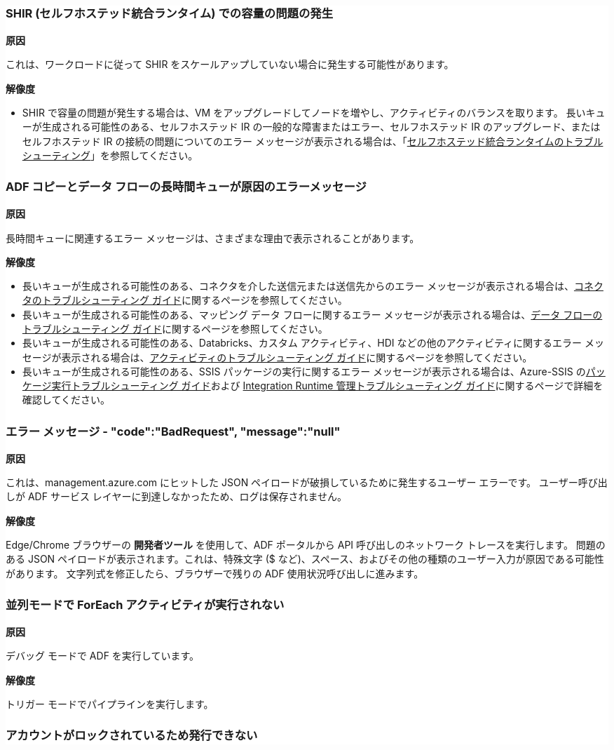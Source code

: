  ### <a name="hitting-capacity-issues-in-shirself-hosted-integration-runtime"></a>SHIR (セルフホステッド統合ランタイム) での容量の問題の発生
 
 **原因**
 
これは、ワークロードに従って SHIR をスケールアップしていない場合に発生する可能性があります。

**解像度**

* SHIR で容量の問題が発生する場合は、VM をアップグレードしてノードを増やし、アクティビティのバランスを取ります。 長いキューが生成される可能性のある、セルフホステッド IR の一般的な障害またはエラー、セルフホステッド IR のアップグレード、またはセルフホステッド IR の接続の問題についてのエラー メッセージが表示される場合は、「[セルフホステッド統合ランタイムのトラブルシューティング](self-hosted-integration-runtime-troubleshoot-guide.md)」を参照してください。

### <a name="error-messages-due-to-long-queues-for-adf-copy-and-data-flow"></a>ADF コピーとデータ フローの長時間キューが原因のエラーメッセージ

**原因**

長時間キューに関連するエラー メッセージは、さまざまな理由で表示されることがあります。 

**解像度**
* 長いキューが生成される可能性のある、コネクタを介した送信元または送信先からのエラー メッセージが表示される場合は、[コネクタのトラブルシューティング ガイド](connector-troubleshoot-guide.md)に関するページを参照してください。
* 長いキューが生成される可能性のある、マッピング データ フローに関するエラー メッセージが表示される場合は、[データ フローのトラブルシューティング ガイド](data-flow-troubleshoot-guide.md)に関するページを参照してください。
* 長いキューが生成される可能性のある、Databricks、カスタム アクティビティ、HDI などの他のアクティビティに関するエラー メッセージが表示される場合は、[アクティビティのトラブルシューティング ガイド](data-factory-troubleshoot-guide.md)に関するページを参照してください。
* 長いキューが生成される可能性のある、SSIS パッケージの実行に関するエラー メッセージが表示される場合は、Azure-SSIS の[パッケージ実行トラブルシューティング ガイド](ssis-integration-runtime-ssis-activity-faq.yml)および [Integration Runtime 管理トラブルシューティング ガイド](ssis-integration-runtime-management-troubleshoot.md)に関するページで詳細を確認してください。

### <a name="error-message---codebadrequest-messagenull"></a>エラー メッセージ - "code":"BadRequest", "message":"null"

**原因**

これは、management.azure.com にヒットした JSON ペイロードが破損しているために発生するユーザー エラーです。 ユーザー呼び出しが ADF サービス レイヤーに到達しなかったため、ログは保存されません。

**解像度**

Edge/Chrome ブラウザーの **開発者ツール** を使用して、ADF ポータルから API 呼び出しのネットワーク トレースを実行します。 問題のある JSON ペイロードが表示されます。これは、特殊文字 ($ など)、スペース、およびその他の種類のユーザー入力が原因である可能性があります。 文字列式を修正したら、ブラウザーで残りの ADF 使用状況呼び出しに進みます。

### <a name="foreach-activities-do-not-run-in-parallel-mode"></a>並列モードで ForEach アクティビティが実行されない

**原因**

デバッグ モードで ADF を実行しています。

**解像度**

トリガー モードでパイプラインを実行します。

### <a name="cannot-publish-because-account-is-locked"></a>アカウントがロックされているため発行できない
